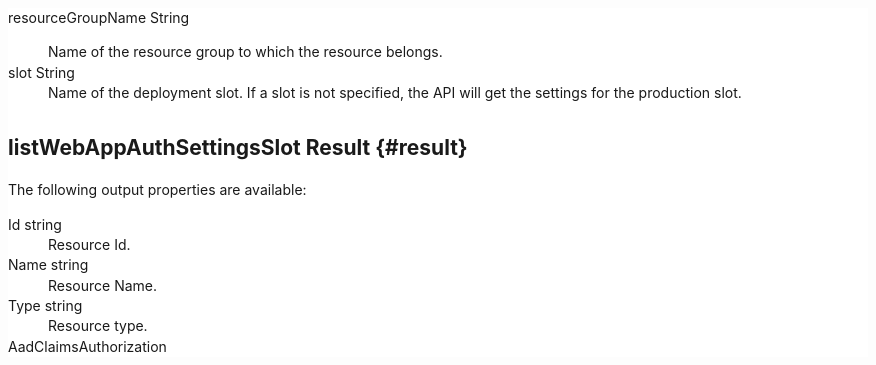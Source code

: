 <a data-swiftype-name="resource-property" data-swiftype-type="text" href="#resourcegroupname_yaml" style="color: inherit; text-decoration: inherit;">resource<wbr>Group<wbr>Name</a>
</span>
        <span class="property-indicator"></span>
        <span class="property-type">String</span>
    </dt>
    <dd>Name of the resource group to which the resource belongs.</dd><dt class="property-required property-replacement"
            title="Required">
        <span id="slot_yaml">
<a data-swiftype-name="resource-property" data-swiftype-type="text" href="#slot_yaml" style="color: inherit; text-decoration: inherit;">slot</a>
</span>
        <span class="property-indicator"></span>
        <span class="property-type">String</span>
    </dt>
    <dd>Name of the deployment slot. If a slot is not specified, the API will get the settings for the production slot.</dd></dl>
</pulumi-choosable>
</div>




## listWebAppAuthSettingsSlot Result {#result}

The following output properties are available:



<div>
<pulumi-choosable type="language" values="csharp">
<dl class="resources-properties"><dt class="property-"
            title="">
        <span id="id_csharp">
<a data-swiftype-name="resource-property" data-swiftype-type="text" href="#id_csharp" style="color: inherit; text-decoration: inherit;">Id</a>
</span>
        <span class="property-indicator"></span>
        <span class="property-type">string</span>
    </dt>
    <dd>Resource Id.</dd><dt class="property-"
            title="">
        <span id="name_csharp">
<a data-swiftype-name="resource-property" data-swiftype-type="text" href="#name_csharp" style="color: inherit; text-decoration: inherit;">Name</a>
</span>
        <span class="property-indicator"></span>
        <span class="property-type">string</span>
    </dt>
    <dd>Resource Name.</dd><dt class="property-"
            title="">
        <span id="type_csharp">
<a data-swiftype-name="resource-property" data-swiftype-type="text" href="#type_csharp" style="color: inherit; text-decoration: inherit;">Type</a>
</span>
        <span class="property-indicator"></span>
        <span class="property-type">string</span>
    </dt>
    <dd>Resource type.</dd><dt class="property-"
            title="">
        <span id="aadclaimsauthorization_csharp">
<a data-swiftype-name="resource-property" data-swiftype-type="text" href="#aadclaimsauthorization_csharp" style="color: inherit; text-decoration: inherit;">Aad<wbr>Claims<wbr>Authorization</a>
</span>
        <span class="property-indicator"></span>